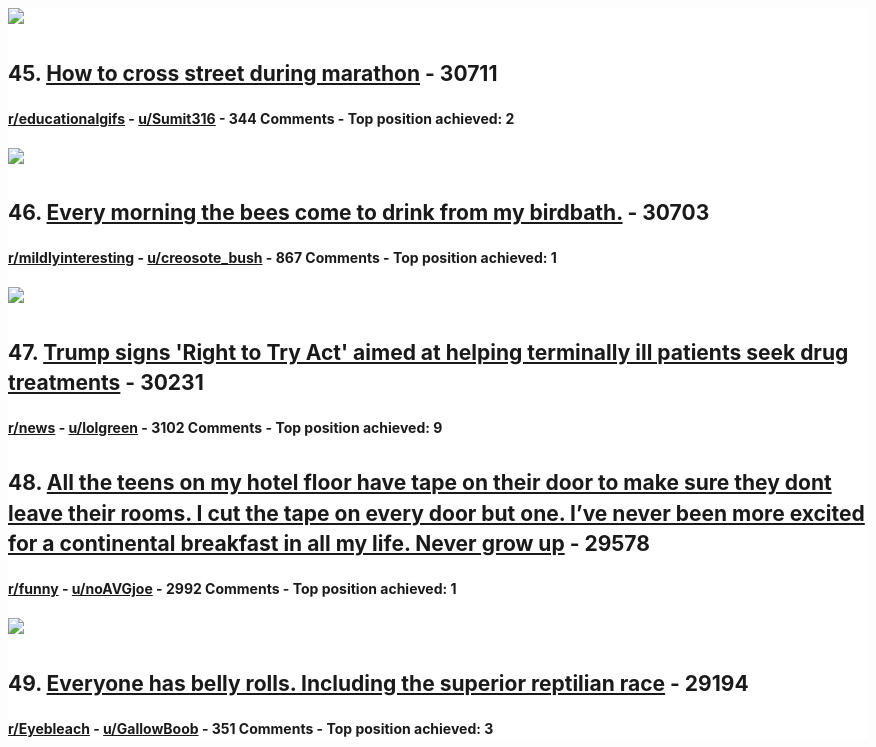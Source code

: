<a href="https://i.redd.it/6pkh4tcrk2111.jpg"><img src="https://b.thumbs.redditmedia.com/U7ZayLq3i5DQcSzp9TFdxfU6Dql96zw7kZmSa552-RM.jpg"></img></a>

## 45. [How to cross street during marathon](http://reddit.com/r/educationalgifs/comments/8n9zk3/how_to_cross_street_during_marathon/) - 30711
#### [r/educationalgifs](http://reddit.com/r/educationalgifs) - [u/Sumit316](http://reddit.com/u/Sumit316) - 344 Comments - Top position achieved: 2

<a href="https://i.imgur.com/GvTtgkX.gifv"><img src="https://a.thumbs.redditmedia.com/TexAZwmFyz53g5YXg22Xfw1kWza6OfQ26TODN4WvvN8.jpg"></img></a>

## 46. [Every morning the bees come to drink from my birdbath.](http://reddit.com/r/mildlyinteresting/comments/8nbhcx/every_morning_the_bees_come_to_drink_from_my/) - 30703
#### [r/mildlyinteresting](http://reddit.com/r/mildlyinteresting) - [u/creosote_bush](http://reddit.com/u/creosote_bush) - 867 Comments - Top position achieved: 1

<a href="https://i.redd.it/26sionsto1111.jpg"><img src="https://b.thumbs.redditmedia.com/Yzgp0r9B7q9PYju5hQJDGLwK5OIaOmVmbB8tZ2_oamk.jpg"></img></a>

## 47. [Trump signs 'Right to Try Act' aimed at helping terminally ill patients seek drug treatments](http://reddit.com/r/news/comments/8nbj1e/trump_signs_right_to_try_act_aimed_at_helping/) - 30231
#### [r/news](http://reddit.com/r/news) - [u/lolgreen](http://reddit.com/u/lolgreen) - 3102 Comments - Top position achieved: 9

## 48. [All the teens on my hotel floor have tape on their door to make sure they dont leave their rooms. I cut the tape on every door but one. I’ve never been more excited for a continental breakfast in all my life. Never grow up](http://reddit.com/r/funny/comments/8n50qk/all_the_teens_on_my_hotel_floor_have_tape_on/) - 29578
#### [r/funny](http://reddit.com/r/funny) - [u/noAVGjoe](http://reddit.com/u/noAVGjoe) - 2992 Comments - Top position achieved: 1

<a href="https://v.redd.it/e8r624cvmw011"><img src="https://b.thumbs.redditmedia.com/Uv5bBmSn_yPbKmfWp7UGt5QJl29ahkoGgApWR0UR1Ak.jpg"></img></a>

## 49. [Everyone has belly rolls. Including the superior reptilian race](http://reddit.com/r/Eyebleach/comments/8n7s3h/everyone_has_belly_rolls_including_the_superior/) - 29194
#### [r/Eyebleach](http://reddit.com/r/Eyebleach) - [u/GallowBoob](http://reddit.com/u/GallowBoob) - 351 Comments - Top position achieved: 3
